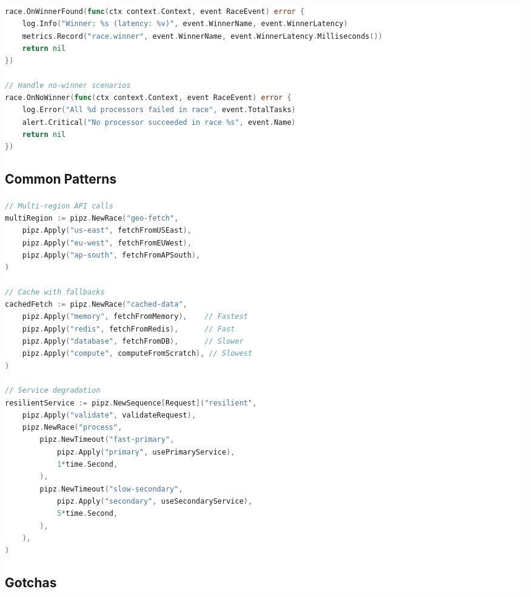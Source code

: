 ```go
race.OnWinnerFound(func(ctx context.Context, event RaceEvent) error {
    log.Info("Winner: %s (latency: %v)", event.WinnerName, event.WinnerLatency)
    metrics.Record("race.winner", event.WinnerName, event.WinnerLatency.Milliseconds())
    return nil
})

// Handle no-winner scenarios
race.OnNoWinner(func(ctx context.Context, event RaceEvent) error {
    log.Error("All %d processors failed in race", event.TotalTasks)
    alert.Critical("No processor succeeded in race %s", event.Name)
    return nil
})
```

## Common Patterns

```go
// Multi-region API calls
multiRegion := pipz.NewRace("geo-fetch",
    pipz.Apply("us-east", fetchFromUSEast),
    pipz.Apply("eu-west", fetchFromEUWest),
    pipz.Apply("ap-south", fetchFromAPSouth),
)

// Cache with fallbacks
cachedFetch := pipz.NewRace("cached-data",
    pipz.Apply("memory", fetchFromMemory),    // Fastest
    pipz.Apply("redis", fetchFromRedis),      // Fast
    pipz.Apply("database", fetchFromDB),      // Slower
    pipz.Apply("compute", computeFromScratch), // Slowest
)

// Service degradation
resilientService := pipz.NewSequence[Request]("resilient",
    pipz.Apply("validate", validateRequest),
    pipz.NewRace("process",
        pipz.NewTimeout("fast-primary", 
            pipz.Apply("primary", usePrimaryService),
            1*time.Second,
        ),
        pipz.NewTimeout("slow-secondary",
            pipz.Apply("secondary", useSecondaryService),
            5*time.Second,
        ),
    ),
)
```

## Gotchas
